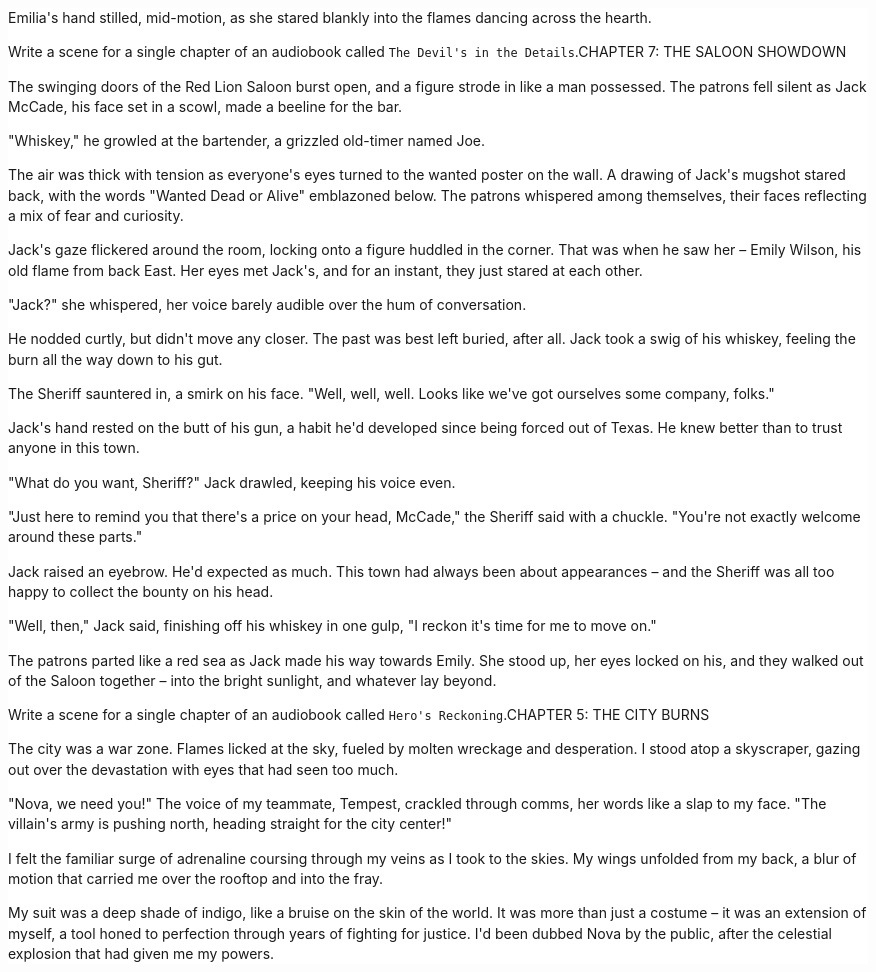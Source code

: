 Emilia's hand stilled, mid-motion, as she stared blankly into the flames dancing across the hearth.<end>

Write a scene for a single chapter of an audiobook called `The Devil's in the Details`.<start>CHAPTER 7: THE SALOON SHOWDOWN

The swinging doors of the Red Lion Saloon burst open, and a figure strode in like a man possessed. The patrons fell silent as Jack McCade, his face set in a scowl, made a beeline for the bar.

"Whiskey," he growled at the bartender, a grizzled old-timer named Joe.

The air was thick with tension as everyone's eyes turned to the wanted poster on the wall. A drawing of Jack's mugshot stared back, with the words "Wanted Dead or Alive" emblazoned below. The patrons whispered among themselves, their faces reflecting a mix of fear and curiosity.

Jack's gaze flickered around the room, locking onto a figure huddled in the corner. That was when he saw her – Emily Wilson, his old flame from back East. Her eyes met Jack's, and for an instant, they just stared at each other.

"Jack?" she whispered, her voice barely audible over the hum of conversation.

He nodded curtly, but didn't move any closer. The past was best left buried, after all. Jack took a swig of his whiskey, feeling the burn all the way down to his gut.

The Sheriff sauntered in, a smirk on his face. "Well, well, well. Looks like we've got ourselves some company, folks."

Jack's hand rested on the butt of his gun, a habit he'd developed since being forced out of Texas. He knew better than to trust anyone in this town.

"What do you want, Sheriff?" Jack drawled, keeping his voice even.

"Just here to remind you that there's a price on your head, McCade," the Sheriff said with a chuckle. "You're not exactly welcome around these parts."

Jack raised an eyebrow. He'd expected as much. This town had always been about appearances – and the Sheriff was all too happy to collect the bounty on his head.

"Well, then," Jack said, finishing off his whiskey in one gulp, "I reckon it's time for me to move on."

The patrons parted like a red sea as Jack made his way towards Emily. She stood up, her eyes locked on his, and they walked out of the Saloon together – into the bright sunlight, and whatever lay beyond.<end>

Write a scene for a single chapter of an audiobook called `Hero's Reckoning`.<start>CHAPTER 5: THE CITY BURNS

The city was a war zone. Flames licked at the sky, fueled by molten wreckage and desperation. I stood atop a skyscraper, gazing out over the devastation with eyes that had seen too much.

"Nova, we need you!" The voice of my teammate, Tempest, crackled through comms, her words like a slap to my face. "The villain's army is pushing north, heading straight for the city center!"

I felt the familiar surge of adrenaline coursing through my veins as I took to the skies. My wings unfolded from my back, a blur of motion that carried me over the rooftop and into the fray.

My suit was a deep shade of indigo, like a bruise on the skin of the world. It was more than just a costume – it was an extension of myself, a tool honed to perfection through years of fighting for justice. I'd been dubbed Nova by the public, after the celestial explosion that had given me my powers.
